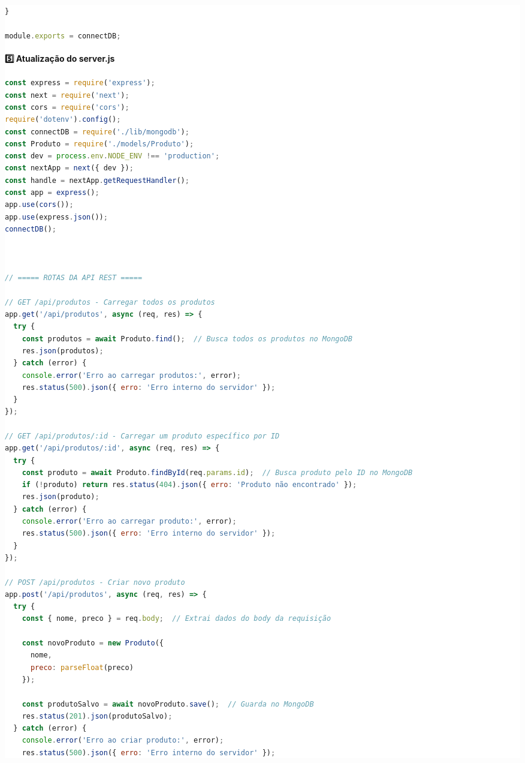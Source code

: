```javascript
}

module.exports = connectDB;
```

#### **5️⃣ Atualização do server.js**

```javascript
const express = require('express');
const next = require('next');
const cors = require('cors');
require('dotenv').config();
const connectDB = require('./lib/mongodb');
const Produto = require('./models/Produto');
const dev = process.env.NODE_ENV !== 'production';
const nextApp = next({ dev });
const handle = nextApp.getRequestHandler();
const app = express();
app.use(cors());
app.use(express.json());
connectDB();



// ===== ROTAS DA API REST =====

// GET /api/produtos - Carregar todos os produtos
app.get('/api/produtos', async (req, res) => {
  try {
    const produtos = await Produto.find();  // Busca todos os produtos no MongoDB
    res.json(produtos);
  } catch (error) {
    console.error('Erro ao carregar produtos:', error);
    res.status(500).json({ erro: 'Erro interno do servidor' });
  }
});

// GET /api/produtos/:id - Carregar um produto específico por ID
app.get('/api/produtos/:id', async (req, res) => {
  try {
    const produto = await Produto.findById(req.params.id);  // Busca produto pelo ID no MongoDB
    if (!produto) return res.status(404).json({ erro: 'Produto não encontrado' });
    res.json(produto);
  } catch (error) {
    console.error('Erro ao carregar produto:', error);
    res.status(500).json({ erro: 'Erro interno do servidor' });
  }
});

// POST /api/produtos - Criar novo produto
app.post('/api/produtos', async (req, res) => {
  try {
    const { nome, preco } = req.body;  // Extrai dados do body da requisição
    
    const novoProduto = new Produto({
      nome,
      preco: parseFloat(preco)
    });
    
    const produtoSalvo = await novoProduto.save();  // Guarda no MongoDB
    res.status(201).json(produtoSalvo);
  } catch (error) {
    console.error('Erro ao criar produto:', error);
    res.status(500).json({ erro: 'Erro interno do servidor' });
```